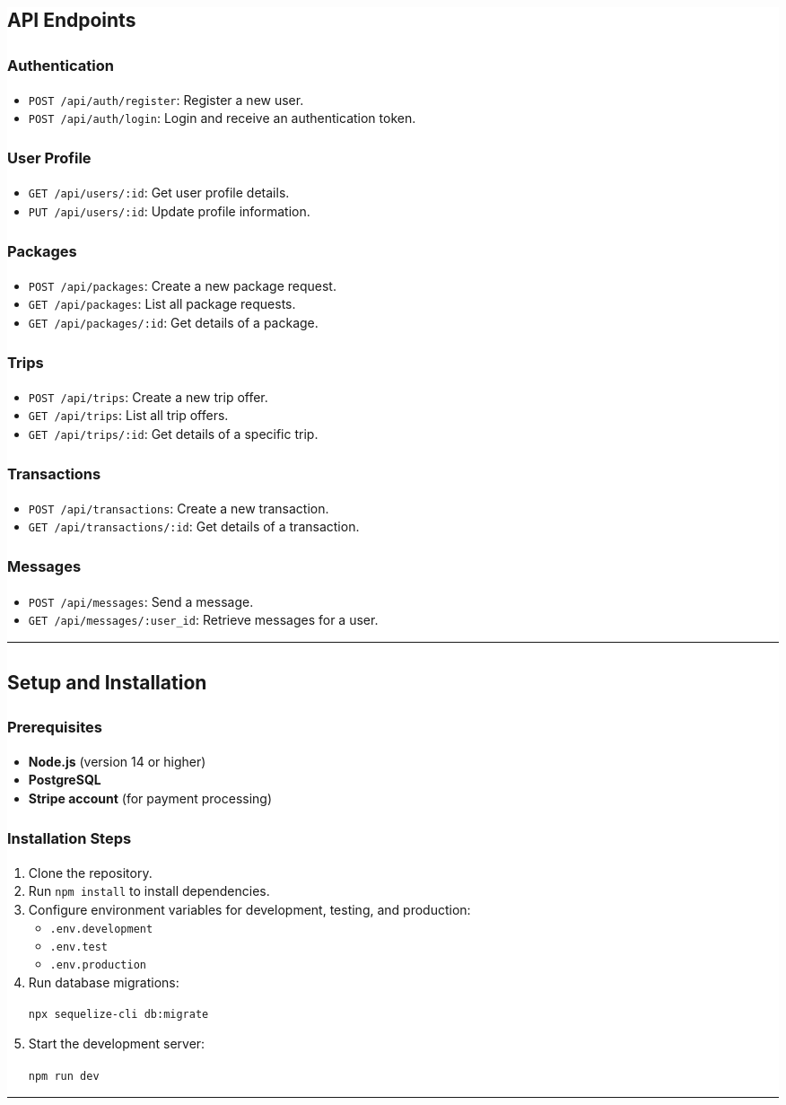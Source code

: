 
## API Endpoints

### Authentication
- `POST /api/auth/register`: Register a new user.
- `POST /api/auth/login`: Login and receive an authentication token.

### User Profile
- `GET /api/users/:id`: Get user profile details.
- `PUT /api/users/:id`: Update profile information.

### Packages
- `POST /api/packages`: Create a new package request.
- `GET /api/packages`: List all package requests.
- `GET /api/packages/:id`: Get details of a package.

### Trips
- `POST /api/trips`: Create a new trip offer.
- `GET /api/trips`: List all trip offers.
- `GET /api/trips/:id`: Get details of a specific trip.

### Transactions
- `POST /api/transactions`: Create a new transaction.
- `GET /api/transactions/:id`: Get details of a transaction.

### Messages
- `POST /api/messages`: Send a message.
- `GET /api/messages/:user_id`: Retrieve messages for a user.

---

## Setup and Installation

### Prerequisites
- **Node.js** (version 14 or higher)
- **PostgreSQL**
- **Stripe account** (for payment processing)

### Installation Steps
1. Clone the repository.
2. Run `npm install` to install dependencies.
3. Configure environment variables for development, testing, and production:
    - `.env.development`
    - `.env.test`
    - `.env.production`
4. Run database migrations:
    ```bash
    npx sequelize-cli db:migrate
    ```
5. Start the development server:
    ```bash
    npm run dev
    ```

---